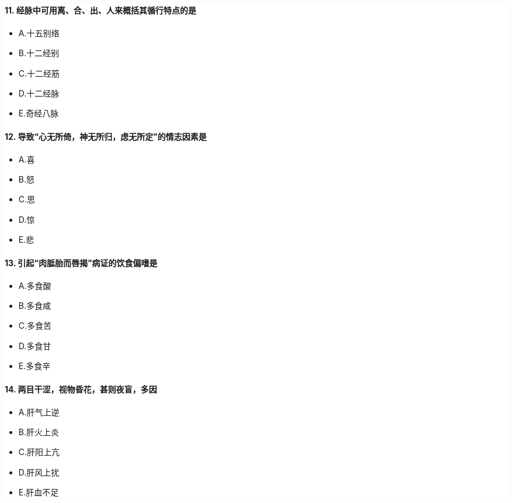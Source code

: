 





#### 11. 经脉中可用离、合、出、人来概括其循行特点的是

* A.十五别络

* B.十二经别

* C.十二经筋

* D.十二经脉

* E.奇经八脉







#### 12. 导致“心无所倚，神无所归，虑无所定”的情志因素是

* A.喜

* B.怒

* C.思

* D.惊

* E.悲







#### 13. 引起“肉胝胎而唇揭”病证的饮食偏嗜是

* A.多食酸

* B.多食咸

* C.多食苦

* D.多食甘

* E.多食辛







#### 14. 两目干涩，视物昏花，甚则夜盲，多因

* A.肝气上逆

* B.肝火上炎

* C.肝阳上亢

* D.肝风上扰

* E.肝血不足
